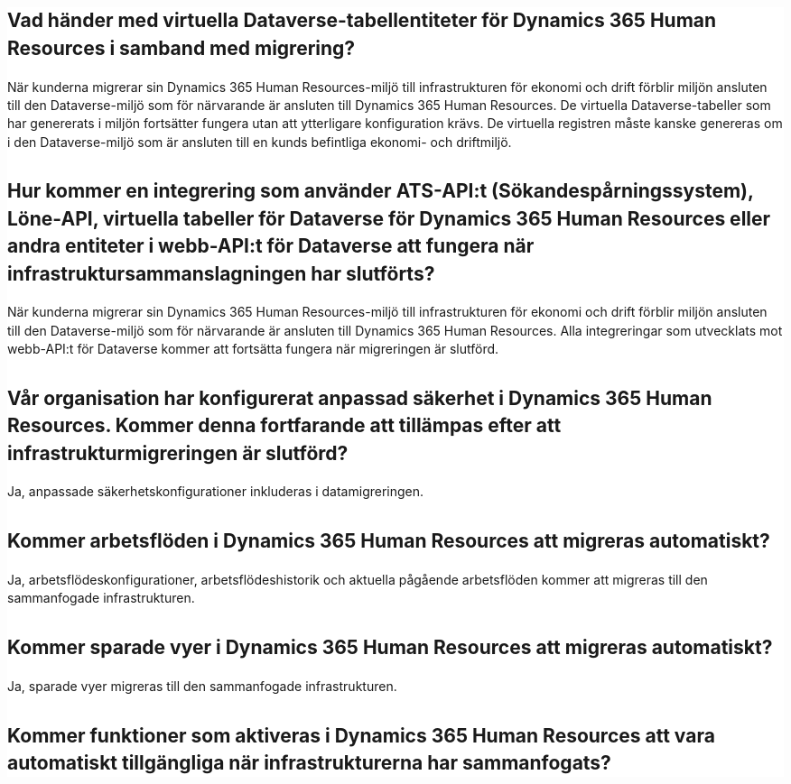 ## <a name="what-will-happen-to-dataverse-virtual-table-entities-for-dynamics-365-human-resources-during-the-migration"></a>Vad händer med virtuella Dataverse-tabellentiteter för Dynamics 365 Human Resources i samband med migrering?

När kunderna migrerar sin Dynamics 365 Human Resources-miljö till infrastrukturen för ekonomi och drift förblir miljön ansluten till den Dataverse-miljö som för närvarande är ansluten till Dynamics 365 Human Resources. De virtuella Dataverse-tabeller som har genererats i miljön fortsätter fungera utan att ytterligare konfiguration krävs. De virtuella registren måste kanske genereras om i den Dataverse-miljö som är ansluten till en kunds befintliga ekonomi- och driftmiljö.

## <a name="how-will-an-integration-that-uses-the-applicant-tracking-system-ats-api-payroll-api-dataverse-virtual-tables-for-dynamics-365-human-resources-or-other-entities-in-the-dataverse-web-api-work-after-the-infrastructure-merge-is-completed"></a>Hur kommer en integrering som använder ATS-API:t (Sökandespårningssystem), Löne-API, virtuella tabeller för Dataverse för Dynamics 365 Human Resources eller andra entiteter i webb-API:t för Dataverse att fungera när infrastruktursammanslagningen har slutförts?

När kunderna migrerar sin Dynamics 365 Human Resources-miljö till infrastrukturen för ekonomi och drift förblir miljön ansluten till den Dataverse-miljö som för närvarande är ansluten till Dynamics 365 Human Resources. Alla integreringar som utvecklats mot webb-API:t för Dataverse kommer att fortsätta fungera när migreringen är slutförd.

## <a name="our-organization-has-configured-custom-security-in-dynamics-365-human-resources-will-it-still-be-applied-after-the-infrastructure-migration-is-completed"></a>Vår organisation har konfigurerat anpassad säkerhet i Dynamics 365 Human Resources. Kommer denna fortfarande att tillämpas efter att infrastrukturmigreringen är slutförd?

Ja, anpassade säkerhetskonfigurationer inkluderas i datamigreringen.

## <a name="will-workflows-in-dynamics-365-human-resources-automatically-be-migrated"></a>Kommer arbetsflöden i Dynamics 365 Human Resources att migreras automatiskt?

Ja, arbetsflödeskonfigurationer, arbetsflödeshistorik och aktuella pågående arbetsflöden kommer att migreras till den sammanfogade infrastrukturen.

## <a name="will-saved-views-in-dynamics-365-human-resources-automatically-be-migrated"></a>Kommer sparade vyer i Dynamics 365 Human Resources att migreras automatiskt?

Ja, sparade vyer migreras till den sammanfogade infrastrukturen.

## <a name="will-features-that-are-enabled-in-dynamics-365-human-resources-automatically-be-available-after-the-infrastructure-merge"></a>Kommer funktioner som aktiveras i Dynamics 365 Human Resources att vara automatiskt tillgängliga när infrastrukturerna har sammanfogats?
